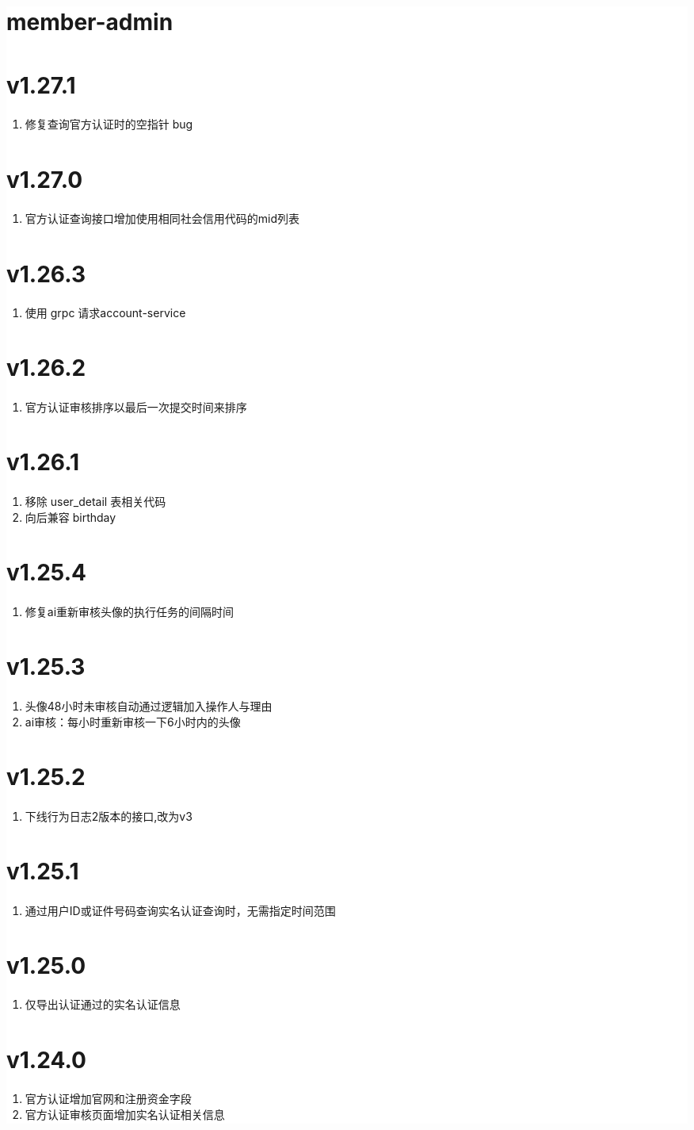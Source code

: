 # member-admin

# v1.27.1
1. 修复查询官方认证时的空指针 bug

# v1.27.0
1. 官方认证查询接口增加使用相同社会信用代码的mid列表

# v1.26.3
1. 使用 grpc 请求account-service

# v1.26.2
1. 官方认证审核排序以最后一次提交时间来排序

# v1.26.1
1. 移除 user_detail 表相关代码
2. 向后兼容 birthday

# v1.25.4
1. 修复ai重新审核头像的执行任务的间隔时间

# v1.25.3
1. 头像48小时未审核自动通过逻辑加入操作人与理由
2. ai审核：每小时重新审核一下6小时内的头像

# v1.25.2
1. 下线行为日志2版本的接口,改为v3

# v1.25.1
1. 通过用户ID或证件号码查询实名认证查询时，无需指定时间范围

# v1.25.0
1. 仅导出认证通过的实名认证信息

# v1.24.0
1. 官方认证增加官网和注册资金字段
2. 官方认证审核页面增加实名认证相关信息
